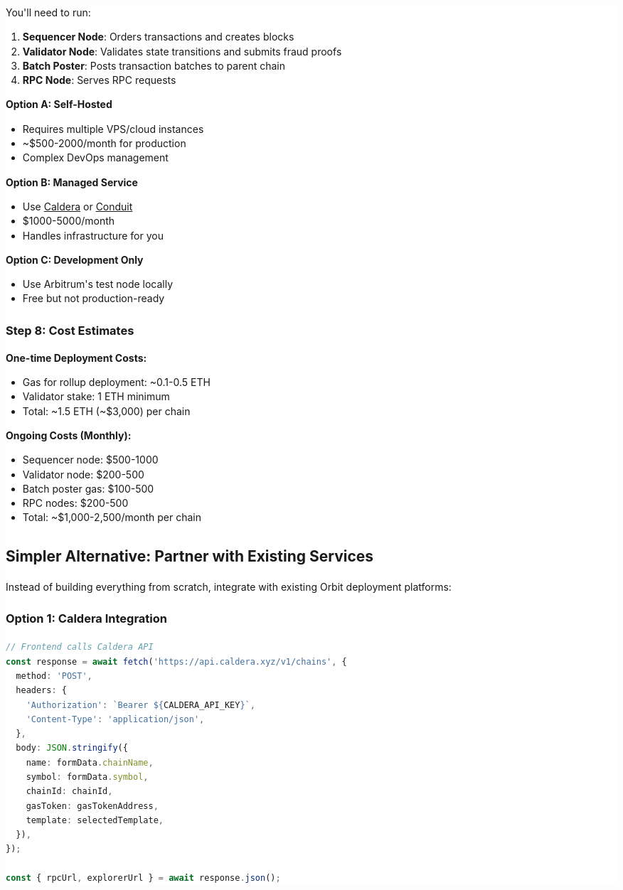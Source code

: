 You'll need to run:

1. **Sequencer Node**: Orders transactions and creates blocks
2. **Validator Node**: Validates state transitions and submits fraud proofs
3. **Batch Poster**: Posts transaction batches to parent chain
4. **RPC Node**: Serves RPC requests

**Option A: Self-Hosted**
- Requires multiple VPS/cloud instances
- ~$500-2000/month for production
- Complex DevOps management

**Option B: Managed Service**
- Use [Caldera](https://caldera.xyz/) or [Conduit](https://conduit.xyz/)
- $1000-5000/month
- Handles infrastructure for you

**Option C: Development Only**
- Use Arbitrum's test node locally
- Free but not production-ready

### Step 8: Cost Estimates

**One-time Deployment Costs:**
- Gas for rollup deployment: ~0.1-0.5 ETH
- Validator stake: 1 ETH minimum
- Total: ~1.5 ETH (~$3,000) per chain

**Ongoing Costs (Monthly):**
- Sequencer node: $500-1000
- Validator node: $200-500
- Batch poster gas: $100-500
- RPC nodes: $200-500
- Total: ~$1,000-2,500/month per chain

## Simpler Alternative: Partner with Existing Services

Instead of building everything from scratch, integrate with existing Orbit deployment platforms:

### Option 1: Caldera Integration

```typescript
// Frontend calls Caldera API
const response = await fetch('https://api.caldera.xyz/v1/chains', {
  method: 'POST',
  headers: {
    'Authorization': `Bearer ${CALDERA_API_KEY}`,
    'Content-Type': 'application/json',
  },
  body: JSON.stringify({
    name: formData.chainName,
    symbol: formData.symbol,
    chainId: chainId,
    gasToken: gasTokenAddress,
    template: selectedTemplate,
  }),
});

const { rpcUrl, explorerUrl } = await response.json();
```
